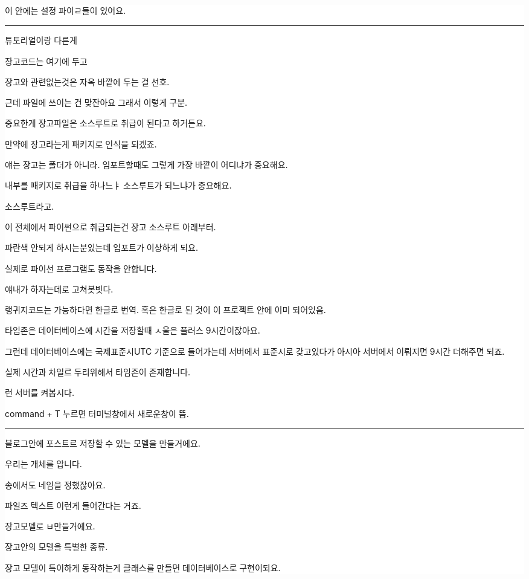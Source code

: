 이 안에는 설정 파이ㄹ들이 있어요.

----------------------------------

튜토리얼이랑 다른게

장고코드는 여기에 두고

장고와 관련없는것은 자옥 바깥에 두는 걸 선호.

근데 파일에 쓰이는 건 맞잔아요 그래서 이렇게 구분.

중요한게 장고파일은 소스루트로 취급이 된다고 하거든요.

만약에 장고라는게 패키지로 인식을 되겠죠.

얘는 장고는 폴더가 아니라. 임포트할때도 그렇게
가장 바깥이 어디냐가 중요해요.

내부를 패키지로 취급을 하나느ㅑ 소스루트가 되느냐가 중요해요.

소스루트라고.

이 전체에서 파이썬으로 취급되는건 장고 소스루트 아래부터.

파란색 안되게 하시는분있는데 임포트가 이상하게 되요.

실제로 파이선 프로그램도 동작을 안합니다.


얘내가 하자는데로 고쳐봇빗다.


랭귀지코드는 가능하다면 한글로 번역. 혹은 한글로 된 것이 이 프로젝트 안에 이미 되어있음.

타임존은 데이터베이스에 시간을 저장할때 ㅅ울은 플러스 9시간이잖아요.

그런데 데이터베이스에는 국제표준시UTC 기준으로 들어가는데
서버에서 표준시로 갖고있다가 아시아 서버에서 이뤄지면 9시간 더해주면 되죠.

실제 시간과 차일르 두리위해서 타임존이 존재합니다.

런 서버를 켜봅시다.


command + T  누르면 터미널창에서 새로운창이 뜸.


-------------------------


블로그안에 포스트르 저장할 수 있는 모델을 만들거에요.


우리는 개체를 압니다.

송에서도 네임을 정했잖아요.

파일즈 텍스트 이런게 들어간다는 거죠.

장고모델로 ㅂ만들거에요.

장고안의 모델을 특별한 종류.

장고 모델이 특이하게 동작하는게 클래스를 만들면 데이터베이스로 구현이되요.
